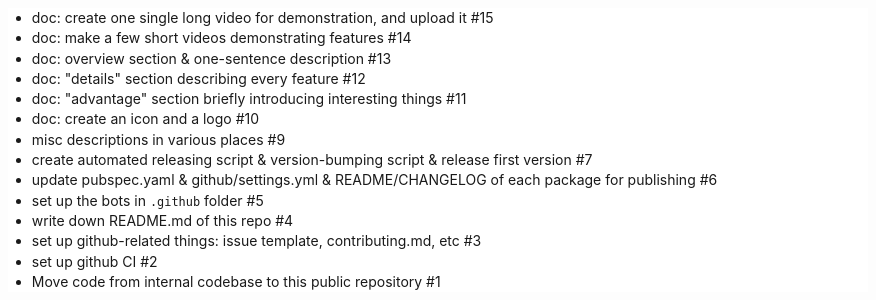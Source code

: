 * doc: create one single long video for demonstration, and upload it #15
* doc: make a few short videos demonstrating features #14
* doc: overview section & one-sentence description #13
* doc: "details" section describing every feature #12
* doc: "advantage" section briefly introducing interesting things #11
* doc: create an icon and a logo #10
* misc descriptions in various places #9
* create automated releasing script & version-bumping script & release first version #7
* update pubspec.yaml & github/settings.yml & README/CHANGELOG of each package for publishing #6
* set up the bots in `.github` folder #5
* write down README.md of this repo #4
* set up github-related things: issue template, contributing.md, etc #3
* set up github CI #2
* Move code from internal codebase to this public repository #1
